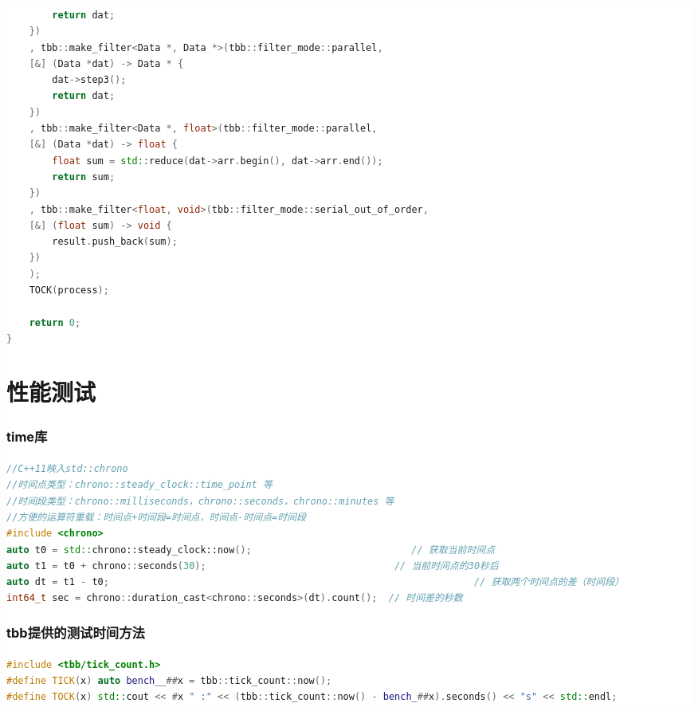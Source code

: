 ```cpp
        return dat;
    })
    , tbb::make_filter<Data *, Data *>(tbb::filter_mode::parallel,
    [&] (Data *dat) -> Data * {
        dat->step3();
        return dat;
    })
    , tbb::make_filter<Data *, float>(tbb::filter_mode::parallel,
    [&] (Data *dat) -> float {
        float sum = std::reduce(dat->arr.begin(), dat->arr.end());
        return sum;
    })
    , tbb::make_filter<float, void>(tbb::filter_mode::serial_out_of_order,
    [&] (float sum) -> void {
        result.push_back(sum);
    })
    );
    TOCK(process);

    return 0;
}
```





# 性能测试

### time库

```cpp
//C++11映入std::chrono
//时间点类型：chrono::steady_clock::time_point 等
//时间段类型：chrono::milliseconds，chrono::seconds，chrono::minutes 等
//方便的运算符重载：时间点+时间段=时间点，时间点-时间点=时间段
#include <chrono>
auto t0 = std::chrono::steady_clock::now();                            // 获取当前时间点
auto t1 = t0 + chrono::seconds(30);                                 // 当前时间点的30秒后
auto dt = t1 - t0;                                                                // 获取两个时间点的差（时间段）
int64_t sec = chrono::duration_cast<chrono::seconds>(dt).count();  // 时间差的秒数

```



### tbb提供的测试时间方法

```cpp
#include <tbb/tick_count.h>
#define TICK(x) auto bench__##x = tbb::tick_count::now();
#define TOCK(x) std::cout << #x " :" << (tbb::tick_count::now() - bench_##x).seconds() << "s" << std::endl;
```
